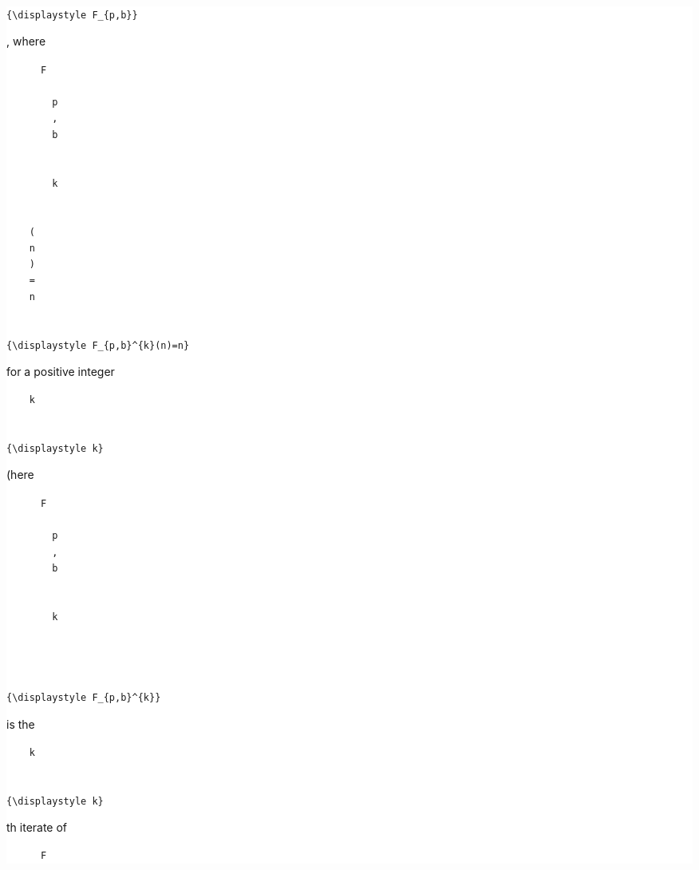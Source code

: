    {\displaystyle F_{p,b}}
  
, where 
  
    
      
        
          F
          
            p
            ,
            b
          
          
            k
          
        
        (
        n
        )
        =
        n
      
    
    {\displaystyle F_{p,b}^{k}(n)=n}
  
 for a positive integer 
  
    
      
        k
      
    
    {\displaystyle k}
  
 (here 
  
    
      
        
          F
          
            p
            ,
            b
          
          
            k
          
        
      
    
    {\displaystyle F_{p,b}^{k}}
  
 is the 
  
    
      
        k
      
    
    {\displaystyle k}
  
th iterate of 
  
    
      
        
          F
          